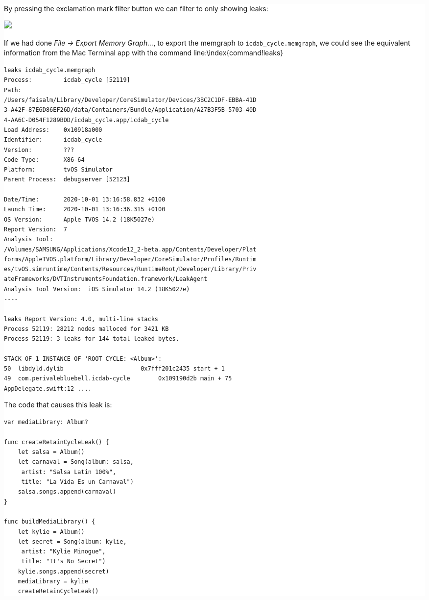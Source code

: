 By pressing the exclamation mark filter button we can filter to only 
showing leaks:

![](screenshots/retaincycle.png)

If we had done _File -> Export Memory Graph..._, to export the memgraph 
to `icdab_cycle.memgraph`, we could see the equivalent information from 
the Mac Terminal app with the command line:\index{command!leaks}

```
leaks icdab_cycle.memgraph
Process:         icdab_cycle [52119]
Path:            
/Users/faisalm/Library/Developer/CoreSimulator/Devices/3BC2C1DF-EBBA-41D
3-A42F-87E6D86EF26D/data/Containers/Bundle/Application/A27B3F5B-5703-40D
4-AA6C-D054F1289BDD/icdab_cycle.app/icdab_cycle
Load Address:    0x10918a000
Identifier:      icdab_cycle
Version:         ???
Code Type:       X86-64
Platform:        tvOS Simulator
Parent Process:  debugserver [52123]

Date/Time:       2020-10-01 13:16:58.832 +0100
Launch Time:     2020-10-01 13:16:36.315 +0100
OS Version:      Apple TVOS 14.2 (18K5027e)
Report Version:  7
Analysis Tool:   
/Volumes/SAMSUNG/Applications/Xcode12_2-beta.app/Contents/Developer/Plat
forms/AppleTVOS.platform/Library/Developer/CoreSimulator/Profiles/Runtim
es/tvOS.simruntime/Contents/Resources/RuntimeRoot/Developer/Library/Priv
ateFrameworks/DVTInstrumentsFoundation.framework/LeakAgent
Analysis Tool Version:  iOS Simulator 14.2 (18K5027e)
----

leaks Report Version: 4.0, multi-line stacks
Process 52119: 28212 nodes malloced for 3421 KB
Process 52119: 3 leaks for 144 total leaked bytes.

STACK OF 1 INSTANCE OF 'ROOT CYCLE: <Album>':
50  libdyld.dylib                      0x7fff201c2435 start + 1
49  com.perivalebluebell.icdab-cycle        0x109190d2b main + 75  
AppDelegate.swift:12 ....
```

The code that causes this leak is:
```
var mediaLibrary: Album?

func createRetainCycleLeak() {
    let salsa = Album()
    let carnaval = Song(album: salsa,
     artist: "Salsa Latin 100%",
     title: "La Vida Es un Carnaval")
    salsa.songs.append(carnaval)
}

func buildMediaLibrary() {
    let kylie = Album()
    let secret = Song(album: kylie,
     artist: "Kylie Minogue",
     title: "It's No Secret")
    kylie.songs.append(secret)
    mediaLibrary = kylie
    createRetainCycleLeak()
```